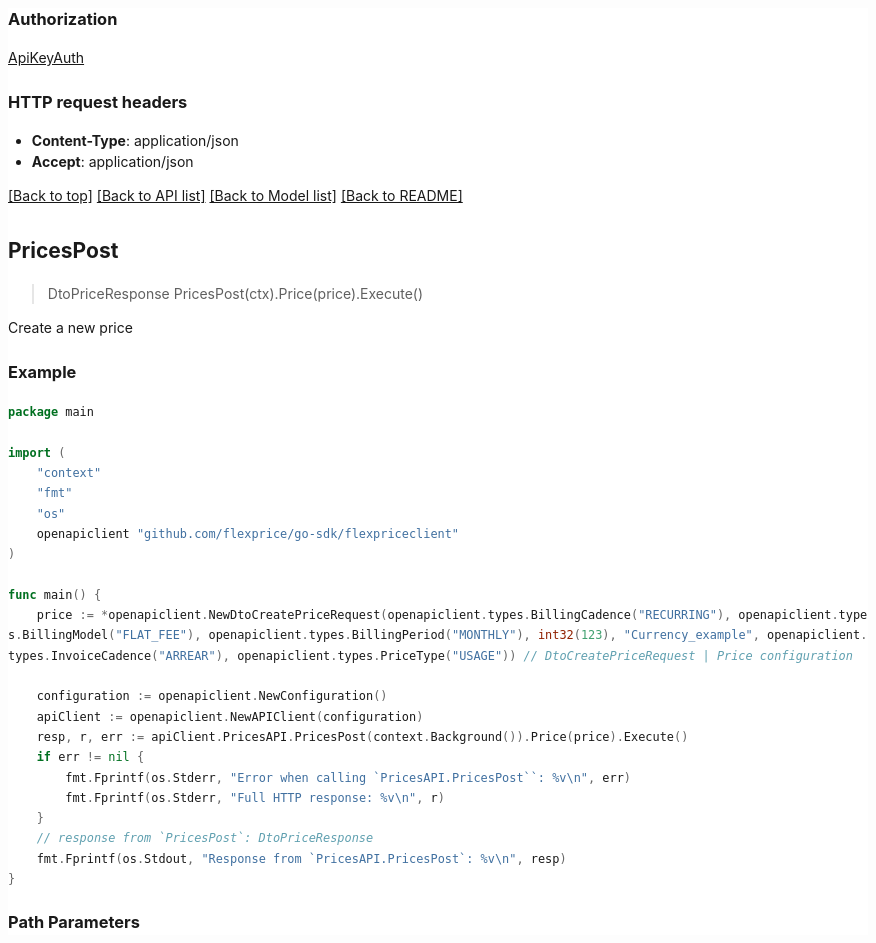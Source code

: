 ### Authorization

[ApiKeyAuth](../README.md#ApiKeyAuth)

### HTTP request headers

- **Content-Type**: application/json
- **Accept**: application/json

[[Back to top]](#) [[Back to API list]](../README.md#documentation-for-api-endpoints)
[[Back to Model list]](../README.md#documentation-for-models)
[[Back to README]](../README.md)


## PricesPost

> DtoPriceResponse PricesPost(ctx).Price(price).Execute()

Create a new price



### Example

```go
package main

import (
	"context"
	"fmt"
	"os"
	openapiclient "github.com/flexprice/go-sdk/flexpriceclient"
)

func main() {
	price := *openapiclient.NewDtoCreatePriceRequest(openapiclient.types.BillingCadence("RECURRING"), openapiclient.types.BillingModel("FLAT_FEE"), openapiclient.types.BillingPeriod("MONTHLY"), int32(123), "Currency_example", openapiclient.types.InvoiceCadence("ARREAR"), openapiclient.types.PriceType("USAGE")) // DtoCreatePriceRequest | Price configuration

	configuration := openapiclient.NewConfiguration()
	apiClient := openapiclient.NewAPIClient(configuration)
	resp, r, err := apiClient.PricesAPI.PricesPost(context.Background()).Price(price).Execute()
	if err != nil {
		fmt.Fprintf(os.Stderr, "Error when calling `PricesAPI.PricesPost``: %v\n", err)
		fmt.Fprintf(os.Stderr, "Full HTTP response: %v\n", r)
	}
	// response from `PricesPost`: DtoPriceResponse
	fmt.Fprintf(os.Stdout, "Response from `PricesAPI.PricesPost`: %v\n", resp)
}
```

### Path Parameters
